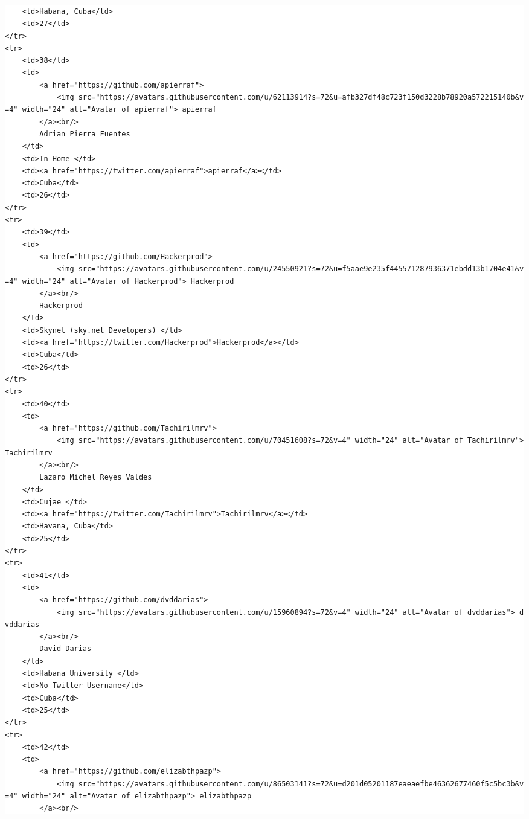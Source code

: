 		<td>Habana, Cuba</td>
		<td>27</td>
	</tr>
	<tr>
		<td>38</td>
		<td>
			<a href="https://github.com/apierraf">
				<img src="https://avatars.githubusercontent.com/u/62113914?s=72&u=afb327df48c723f150d3228b78920a572215140b&v=4" width="24" alt="Avatar of apierraf"> apierraf
			</a><br/>
			Adrian Pierra Fuentes
		</td>
		<td>In Home </td>
		<td><a href="https://twitter.com/apierraf">apierraf</a></td>
		<td>Cuba</td>
		<td>26</td>
	</tr>
	<tr>
		<td>39</td>
		<td>
			<a href="https://github.com/Hackerprod">
				<img src="https://avatars.githubusercontent.com/u/24550921?s=72&u=f5aae9e235f445571287936371ebdd13b1704e41&v=4" width="24" alt="Avatar of Hackerprod"> Hackerprod
			</a><br/>
			Hackerprod
		</td>
		<td>Skynet (sky.net Developers) </td>
		<td><a href="https://twitter.com/Hackerprod">Hackerprod</a></td>
		<td>Cuba</td>
		<td>26</td>
	</tr>
	<tr>
		<td>40</td>
		<td>
			<a href="https://github.com/Tachirilmrv">
				<img src="https://avatars.githubusercontent.com/u/70451608?s=72&v=4" width="24" alt="Avatar of Tachirilmrv"> Tachirilmrv
			</a><br/>
			Lazaro Michel Reyes Valdes
		</td>
		<td>Cujae </td>
		<td><a href="https://twitter.com/Tachirilmrv">Tachirilmrv</a></td>
		<td>Havana, Cuba</td>
		<td>25</td>
	</tr>
	<tr>
		<td>41</td>
		<td>
			<a href="https://github.com/dvddarias">
				<img src="https://avatars.githubusercontent.com/u/15960894?s=72&v=4" width="24" alt="Avatar of dvddarias"> dvddarias
			</a><br/>
			David Darias
		</td>
		<td>Habana University </td>
		<td>No Twitter Username</td>
		<td>Cuba</td>
		<td>25</td>
	</tr>
	<tr>
		<td>42</td>
		<td>
			<a href="https://github.com/elizabthpazp">
				<img src="https://avatars.githubusercontent.com/u/86503141?s=72&u=d201d05201187eaeaefbe46362677460f5c5bc3b&v=4" width="24" alt="Avatar of elizabthpazp"> elizabthpazp
			</a><br/>